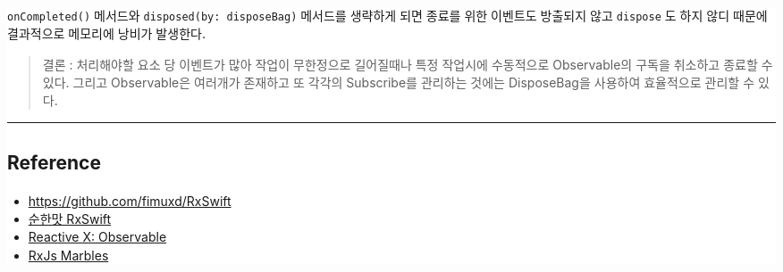 `onCompleted()` 메서드와 `disposed(by: disposeBag)` 메서드를 생략하게 되면 종료를 위한 이벤트도 방출되지 않고 `dispose` 도 하지 않디 때문에 결과적으로 메모리에 낭비가 발생한다. 

> 결론 : 처리해야할 요소 당 이벤트가 많아 작업이 무한정으로 길어질때나 특정 작업시에 수동적으로 Observable의 구독을 취소하고 종료할 수 있다. 그리고 Observable은 여러개가 존재하고 또 각각의 Subscribe를 관리하는 것에는 DisposeBag을 사용하여 효율적으로 관리할 수 있다.



<hr>

## Reference

- https://github.com/fimuxd/RxSwift
- [순한맛 RxSwift](https://mym0404.blog.me/221585744991)
- [Reactive X: Observable](http://reactivex.io/documentation/ko/observable.html)
- [RxJs Marbles](https://rxmarbles.com/)

